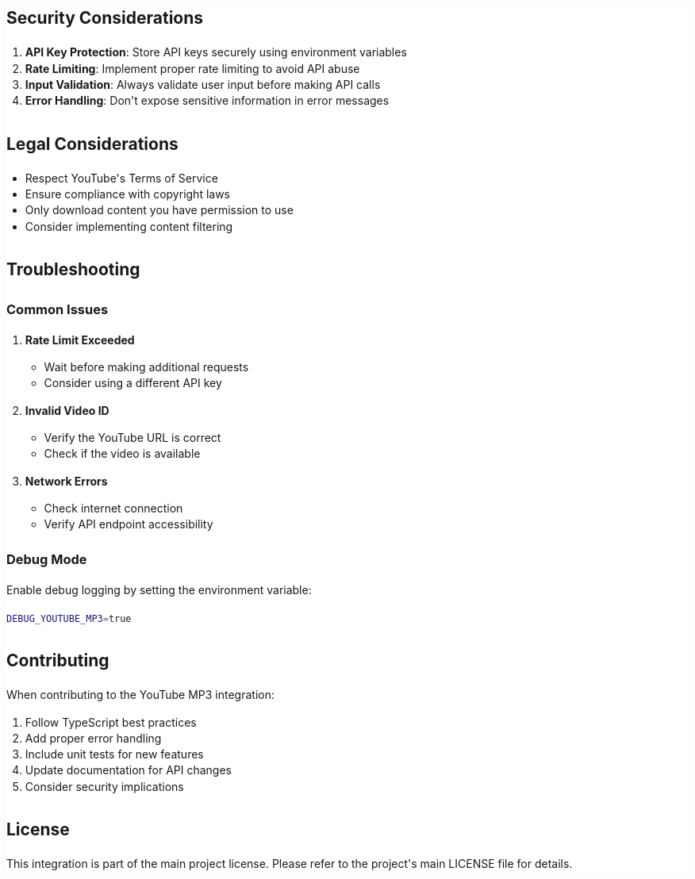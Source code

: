 ## Security Considerations

1. **API Key Protection**: Store API keys securely using environment variables
2. **Rate Limiting**: Implement proper rate limiting to avoid API abuse
3. **Input Validation**: Always validate user input before making API calls
4. **Error Handling**: Don't expose sensitive information in error messages

## Legal Considerations

- Respect YouTube's Terms of Service
- Ensure compliance with copyright laws
- Only download content you have permission to use
- Consider implementing content filtering

## Troubleshooting

### Common Issues

1. **Rate Limit Exceeded**
   - Wait before making additional requests
   - Consider using a different API key

2. **Invalid Video ID**
   - Verify the YouTube URL is correct
   - Check if the video is available

3. **Network Errors**
   - Check internet connection
   - Verify API endpoint accessibility

### Debug Mode

Enable debug logging by setting the environment variable:

```bash
DEBUG_YOUTUBE_MP3=true
```

## Contributing

When contributing to the YouTube MP3 integration:

1. Follow TypeScript best practices
2. Add proper error handling
3. Include unit tests for new features
4. Update documentation for API changes
5. Consider security implications

## License

This integration is part of the main project license. Please refer to the project's main LICENSE file for details. 